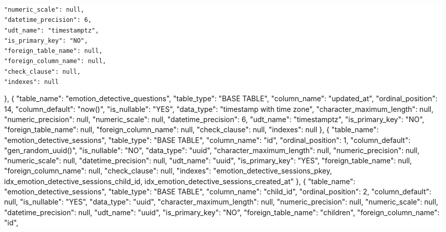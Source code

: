     "numeric_scale": null,
    "datetime_precision": 6,
    "udt_name": "timestamptz",
    "is_primary_key": "NO",
    "foreign_table_name": null,
    "foreign_column_name": null,
    "check_clause": null,
    "indexes": null
  },
  {
    "table_name": "emotion_detective_questions",
    "table_type": "BASE TABLE",
    "column_name": "updated_at",
    "ordinal_position": 14,
    "column_default": "now()",
    "is_nullable": "YES",
    "data_type": "timestamp with time zone",
    "character_maximum_length": null,
    "numeric_precision": null,
    "numeric_scale": null,
    "datetime_precision": 6,
    "udt_name": "timestamptz",
    "is_primary_key": "NO",
    "foreign_table_name": null,
    "foreign_column_name": null,
    "check_clause": null,
    "indexes": null
  },
  {
    "table_name": "emotion_detective_sessions",
    "table_type": "BASE TABLE",
    "column_name": "id",
    "ordinal_position": 1,
    "column_default": "gen_random_uuid()",
    "is_nullable": "NO",
    "data_type": "uuid",
    "character_maximum_length": null,
    "numeric_precision": null,
    "numeric_scale": null,
    "datetime_precision": null,
    "udt_name": "uuid",
    "is_primary_key": "YES",
    "foreign_table_name": null,
    "foreign_column_name": null,
    "check_clause": null,
    "indexes": "emotion_detective_sessions_pkey, idx_emotion_detective_sessions_child_id, idx_emotion_detective_sessions_created_at"
  },
  {
    "table_name": "emotion_detective_sessions",
    "table_type": "BASE TABLE",
    "column_name": "child_id",
    "ordinal_position": 2,
    "column_default": null,
    "is_nullable": "YES",
    "data_type": "uuid",
    "character_maximum_length": null,
    "numeric_precision": null,
    "numeric_scale": null,
    "datetime_precision": null,
    "udt_name": "uuid",
    "is_primary_key": "NO",
    "foreign_table_name": "children",
    "foreign_column_name": "id",